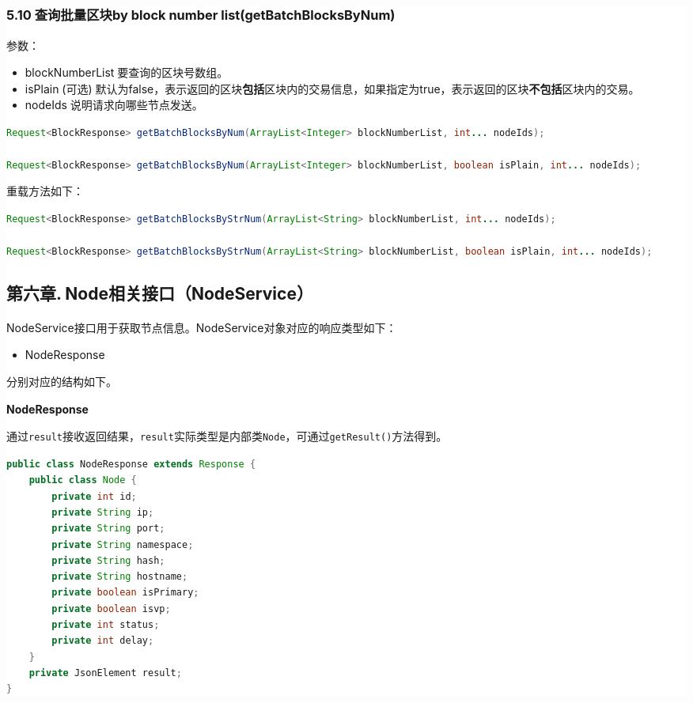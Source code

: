 

### 5.10 查询批量区块by block number list(getBatchBlocksByNum)

参数：

- blockNumberList 要查询的区块号数组。
- isPlain (可选) 默认为false，表示返回的区块**包括**区块内的交易信息，如果指定为true，表示返回的区块**不包括**区块内的交易。
- nodeIds 说明请求向哪些节点发送。

```java
Request<BlockResponse> getBatchBlocksByNum(ArrayList<Integer> blockNumberList, int... nodeIds);

Request<BlockResponse> getBatchBlocksByNum(ArrayList<Integer> blockNumberList, boolean isPlain, int... nodeIds);
```

重载方法如下：

```java
Request<BlockResponse> getBatchBlocksByStrNum(ArrayList<String> blockNumberList, int... nodeIds);

Request<BlockResponse> getBatchBlocksByStrNum(ArrayList<String> blockNumberList, boolean isPlain, int... nodeIds);
```





## 第六章. Node相关接口（NodeService）

NodeService接口用于获取节点信息。NodeService对象对应的响应类型如下：

- NodeResponse

分别对应的结构如下。

**NodeResponse**

通过`result`接收返回结果，`result`实际类型是内部类`Node`，可通过`getResult()`方法得到。

```java
public class NodeResponse extends Response {
    public class Node {
        private int id;
        private String ip;
        private String port;
        private String namespace;
        private String hash;
        private String hostname;
        private boolean isPrimary;
        private boolean isvp;
        private int status;
        private int delay;
    }
    private JsonElement result;
}
```
